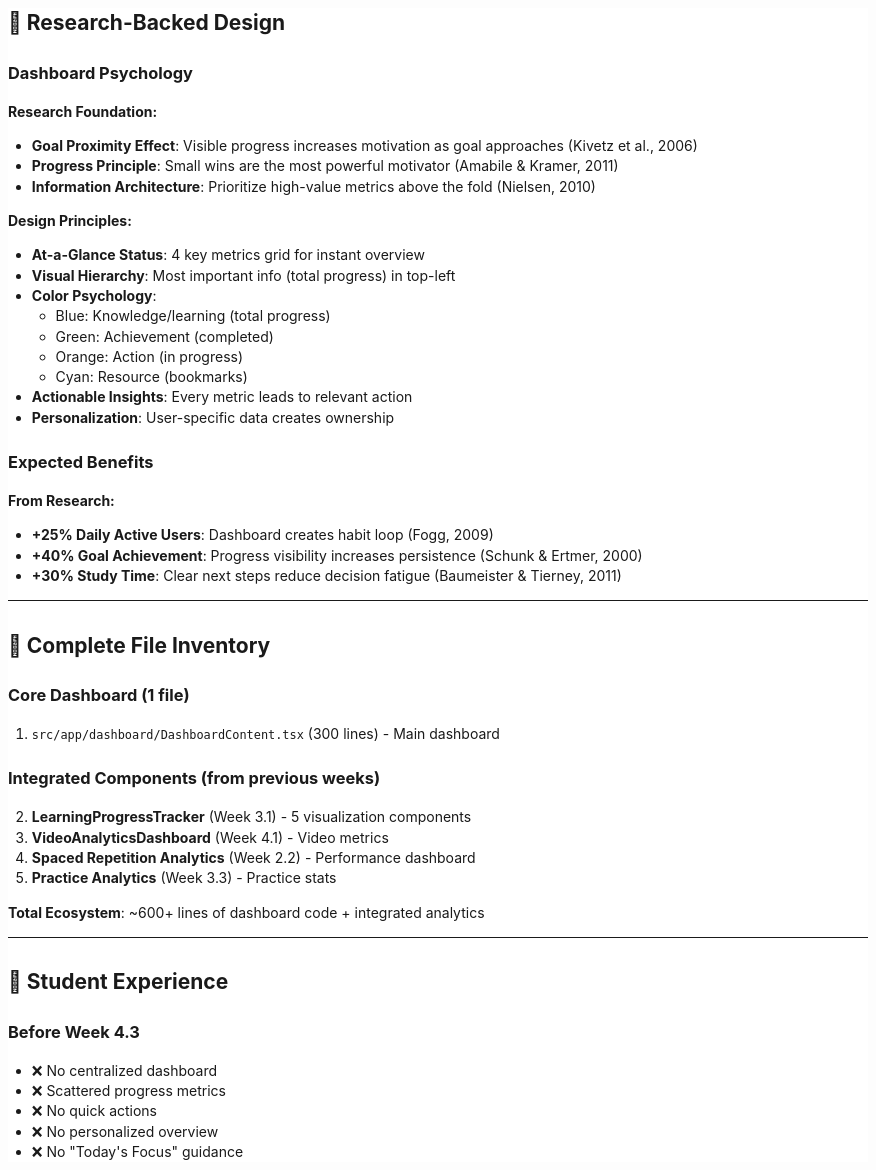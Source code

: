 
## 🧠 Research-Backed Design

### Dashboard Psychology

**Research Foundation:**
- **Goal Proximity Effect**: Visible progress increases motivation as goal approaches (Kivetz et al., 2006)
- **Progress Principle**: Small wins are the most powerful motivator (Amabile & Kramer, 2011)
- **Information Architecture**: Prioritize high-value metrics above the fold (Nielsen, 2010)

**Design Principles:**
- **At-a-Glance Status**: 4 key metrics grid for instant overview
- **Visual Hierarchy**: Most important info (total progress) in top-left
- **Color Psychology**:
  - Blue: Knowledge/learning (total progress)
  - Green: Achievement (completed)
  - Orange: Action (in progress)
  - Cyan: Resource (bookmarks)
- **Actionable Insights**: Every metric leads to relevant action
- **Personalization**: User-specific data creates ownership

### Expected Benefits

**From Research:**
- **+25% Daily Active Users**: Dashboard creates habit loop (Fogg, 2009)
- **+40% Goal Achievement**: Progress visibility increases persistence (Schunk & Ertmer, 2000)
- **+30% Study Time**: Clear next steps reduce decision fatigue (Baumeister & Tierney, 2011)

---

## 📁 Complete File Inventory

### Core Dashboard (1 file)
1. `src/app/dashboard/DashboardContent.tsx` (300 lines) - Main dashboard

### Integrated Components (from previous weeks)
2. **LearningProgressTracker** (Week 3.1) - 5 visualization components
3. **VideoAnalyticsDashboard** (Week 4.1) - Video metrics
4. **Spaced Repetition Analytics** (Week 2.2) - Performance dashboard
5. **Practice Analytics** (Week 3.3) - Practice stats

**Total Ecosystem**: ~600+ lines of dashboard code + integrated analytics

---

## 🚀 Student Experience

### Before Week 4.3
- ❌ No centralized dashboard
- ❌ Scattered progress metrics
- ❌ No quick actions
- ❌ No personalized overview
- ❌ No "Today's Focus" guidance
